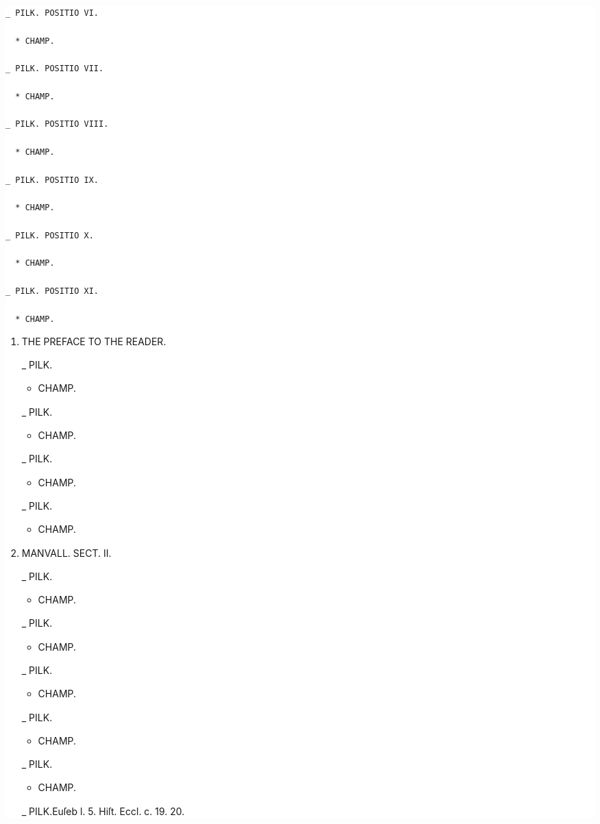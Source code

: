     _ PILK. POSITIO VI.

      * CHAMP.

    _ PILK. POSITIO VII.

      * CHAMP.

    _ PILK. POSITIO VIII.

      * CHAMP.

    _ PILK. POSITIO IX.

      * CHAMP.

    _ PILK. POSITIO X.

      * CHAMP.

    _ PILK. POSITIO XI.

      * CHAMP.

1. THE PREFACE TO THE READER.

    _ PILK.

      * CHAMP.

    _ PILK.

      * CHAMP.

    _ PILK.

      * CHAMP.

    _ PILK.

      * CHAMP.

1. MANVALL. SECT. II.

    _ PILK.

      * CHAMP.

    _ PILK.

      * CHAMP.

    _ PILK.

      * CHAMP.

    _ PILK.

      * CHAMP.

    _ PILK.

      * CHAMP.

    _ PILK.Euſeb l. 5. Hiſt. Eccl. c. 19. 20.
